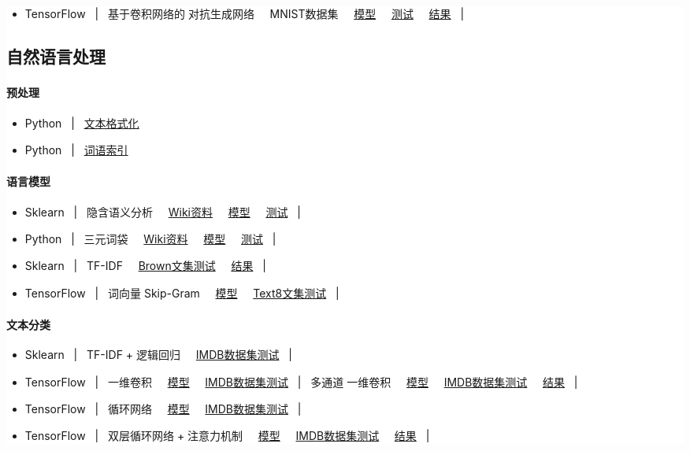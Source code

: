 * TensorFlow &nbsp; | &nbsp; 基于卷积网络的 对抗生成网络 &nbsp; &nbsp; MNIST数据集 &nbsp; &nbsp; [模型](https://github.com/zhedongzheng/finch/blob/master/tensorflow-models/gan/dcgan.py) &nbsp; &nbsp; [测试](https://github.com/zhedongzheng/finch/blob/master/tensorflow-models/gan/dcgan_mnist_test.py) &nbsp; &nbsp; [结果](https://github.com/zhedongzheng/finch/blob/master/tensorflow-models/gan/dcgan_mnist_test.md) &nbsp; | &nbsp;

## 自然语言处理
#### 预处理
* Python &nbsp; | &nbsp; [文本格式化](https://github.com/zhedongzheng/finch/blob/master/nlp-models/text-cleaning.ipynb)

* Python &nbsp; | &nbsp; [词语索引](https://github.com/zhedongzheng/finch/blob/master/nlp-models/word-indexing.ipynb)

#### 语言模型
* Sklearn &nbsp; | &nbsp; 隐含语义分析 &nbsp; &nbsp; [Wiki资料](https://en.wikipedia.org/wiki/Latent_semantic_analysis) &nbsp; &nbsp; [模型](https://github.com/zhedongzheng/finch/blob/master/nlp-models/python/lsa.py) &nbsp; &nbsp; [测试](https://github.com/zhedongzheng/finch/blob/master/nlp-models/python/lsa_test.py) &nbsp; | &nbsp;

* Python &nbsp; | &nbsp; 三元词袋 &nbsp; &nbsp; [Wiki资料](https://en.wikipedia.org/wiki/Trigram) &nbsp; &nbsp; [模型](https://github.com/zhedongzheng/finch/blob/master/nlp-models/python/trigram.py) &nbsp; &nbsp; [测试](https://github.com/zhedongzheng/finch/blob/master/nlp-models/python/trigram_test.py) &nbsp; | &nbsp;

* Sklearn &nbsp; | &nbsp; TF-IDF &nbsp; &nbsp; [Brown文集测试](https://github.com/zhedongzheng/finch/blob/master/nlp-models/python/tfidf_brown_test.py) &nbsp; &nbsp; [结果](https://github.com/zhedongzheng/finch/blob/master/nlp-models/python/tfidf_brown_test.md) &nbsp; | &nbsp;

* TensorFlow &nbsp; | &nbsp; 词向量 Skip-Gram &nbsp; &nbsp; [模型](https://github.com/zhedongzheng/finch/blob/master/nlp-models/tensorflow/word2vec_skipgram.py) &nbsp; &nbsp; [Text8文集测试](https://github.com/zhedongzheng/finch/blob/master/nlp-models/tensorflow/word2vec_skipgram_text8_test.py) &nbsp; | &nbsp;

#### 文本分类
* Sklearn &nbsp; | &nbsp; TF-IDF + 逻辑回归 &nbsp; &nbsp; [IMDB数据集测试](https://github.com/zhedongzheng/finch/blob/master/nlp-models/python/tfidf_imdb_test.py) &nbsp; | &nbsp;

* TensorFlow &nbsp; | &nbsp; 一维卷积 &nbsp; &nbsp; [模型](https://github.com/zhedongzheng/finch/blob/master/nlp-models/tensorflow/conv_1d_text_clf.py) &nbsp; &nbsp; [IMDB数据集测试](https://github.com/zhedongzheng/finch/blob/master/nlp-models/tensorflow/conv_1d_text_clf_imdb_test.py) &nbsp; | &nbsp; 多通道 一维卷积 &nbsp; &nbsp; [模型](https://github.com/zhedongzheng/finch/blob/master/nlp-models/tensorflow/concat_conv_1d_text_clf.py) &nbsp; &nbsp; [IMDB数据集测试](https://github.com/zhedongzheng/finch/blob/master/nlp-models/tensorflow/concat_conv_1d_text_clf_imdb_test.py) &nbsp; &nbsp; [结果](https://github.com/zhedongzheng/finch/blob/master/nlp-models/tensorflow/concat_conv_1d_text_clf_imdb_test.md) &nbsp; | &nbsp;

* TensorFlow &nbsp; | &nbsp; 循环网络 &nbsp; &nbsp; [模型](https://github.com/zhedongzheng/finch/blob/master/nlp-models/tensorflow/rnn_text_clf.py) &nbsp; &nbsp; [IMDB数据集测试](https://github.com/zhedongzheng/finch/blob/master/nlp-models/tensorflow/rnn_text_clf_imdb_test.py) &nbsp; | &nbsp;

* TensorFlow &nbsp; | &nbsp; 双层循环网络 + 注意力机制 &nbsp; &nbsp; [模型](https://github.com/zhedongzheng/finch/blob/master/nlp-models/tensorflow/birnn_attn_text_clf.py) &nbsp; &nbsp; [IMDB数据集测试](https://github.com/zhedongzheng/finch/blob/master/nlp-models/tensorflow/birnn_attn_text_clf_imdb_test.py) &nbsp; &nbsp; [结果](https://github.com/zhedongzheng/finch/blob/master/nlp-models/tensorflow/birnn_attn_text_clf_imdb_test.md) &nbsp; | &nbsp;
